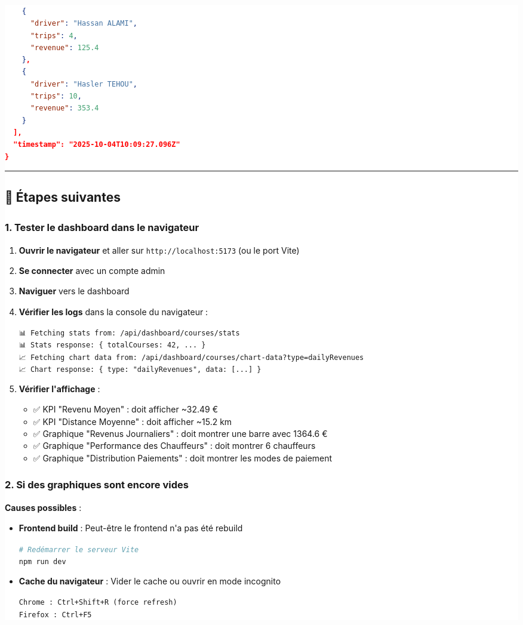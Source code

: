 ```json
    {
      "driver": "Hassan ALAMI",
      "trips": 4,
      "revenue": 125.4
    },
    {
      "driver": "Hasler TEHOU",
      "trips": 10,
      "revenue": 353.4
    }
  ],
  "timestamp": "2025-10-04T10:09:27.096Z"
}
```

---

## 🚀 Étapes suivantes

### 1. Tester le dashboard dans le navigateur

1. **Ouvrir le navigateur** et aller sur `http://localhost:5173` (ou le port Vite)
2. **Se connecter** avec un compte admin
3. **Naviguer** vers le dashboard
4. **Vérifier les logs** dans la console du navigateur :
   ```
   📊 Fetching stats from: /api/dashboard/courses/stats
   📊 Stats response: { totalCourses: 42, ... }
   📈 Fetching chart data from: /api/dashboard/courses/chart-data?type=dailyRevenues
   📈 Chart response: { type: "dailyRevenues", data: [...] }
   ```

5. **Vérifier l'affichage** :
   - ✅ KPI "Revenu Moyen" : doit afficher ~32.49 €
   - ✅ KPI "Distance Moyenne" : doit afficher ~15.2 km
   - ✅ Graphique "Revenus Journaliers" : doit montrer une barre avec 1364.6 €
   - ✅ Graphique "Performance des Chauffeurs" : doit montrer 6 chauffeurs
   - ✅ Graphique "Distribution Paiements" : doit montrer les modes de paiement

### 2. Si des graphiques sont encore vides

**Causes possibles** :
- **Frontend build** : Peut-être le frontend n'a pas été rebuild
  ```bash
  # Redémarrer le serveur Vite
  npm run dev
  ```

- **Cache du navigateur** : Vider le cache ou ouvrir en mode incognito
  ```
  Chrome : Ctrl+Shift+R (force refresh)
  Firefox : Ctrl+F5
  ```
